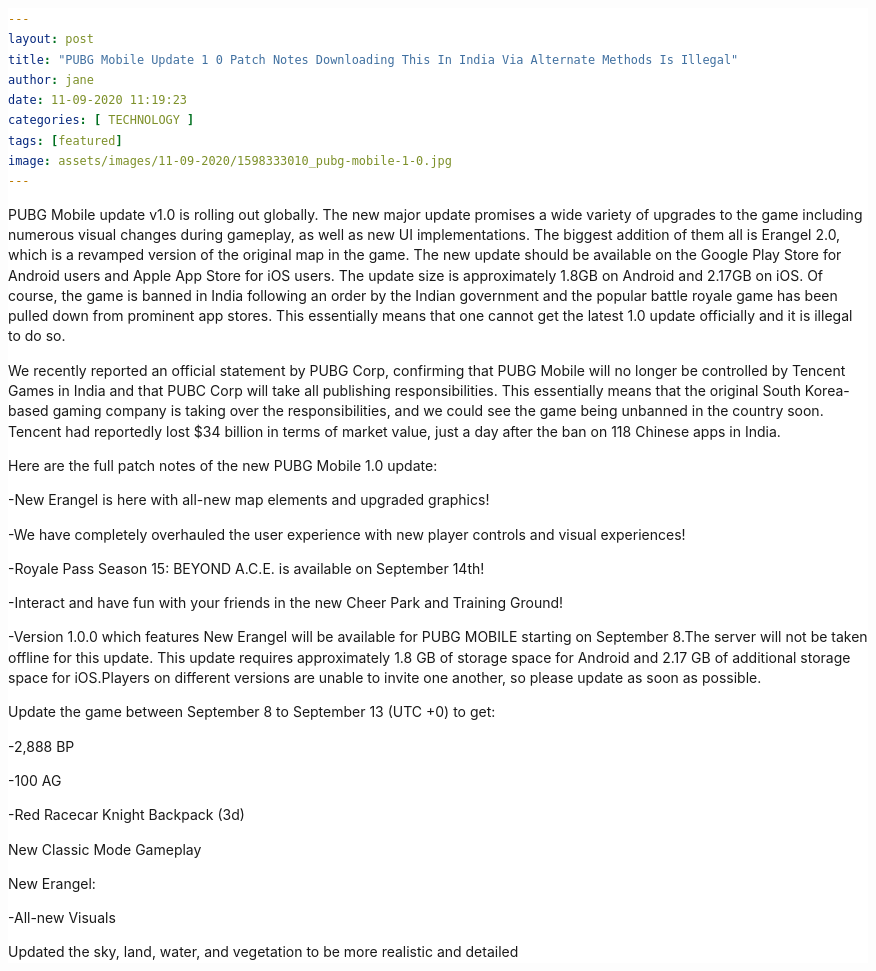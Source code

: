 ```yaml
---
layout: post
title: "PUBG Mobile Update 1 0 Patch Notes Downloading This In India Via Alternate Methods Is Illegal"
author: jane 
date: 11-09-2020 11:19:23 
categories: [ TECHNOLOGY ] 
tags: [featured]
image: assets/images/11-09-2020/1598333010_pubg-mobile-1-0.jpg
---
```

PUBG Mobile update v1.0 is rolling out globally. The new major update promises a wide variety of upgrades to the game including numerous visual changes during gameplay, as well as new UI implementations. The biggest addition of them all is Erangel 2.0, which is a revamped version of the original map in the game. The new update should be available on the Google Play Store for Android users and Apple App Store for iOS users. The update size is approximately 1.8GB on Android and 2.17GB on iOS. Of course, the game is banned in India following an order by the Indian government and the popular battle royale game has been pulled down from prominent app stores. This essentially means that one cannot get the latest 1.0 update officially and it is illegal to do so.

We recently reported an official statement by PUBG Corp, confirming that PUBG Mobile will no longer be controlled by Tencent Games in India and that PUBC Corp will take all publishing responsibilities. This essentially means that the original South Korea-based gaming company is taking over the responsibilities, and we could see the game being unbanned in the country soon. Tencent had reportedly lost $34 billion in terms of market value, just a day after the ban on 118 Chinese apps in India.

Here are the full patch notes of the new PUBG Mobile 1.0 update:

-New Erangel is here with all-new map elements and upgraded graphics!

-We have completely overhauled the user experience with new player controls and visual experiences!

-Royale Pass Season 15: BEYOND A.C.E. is available on September 14th!

-Interact and have fun with your friends in the new Cheer Park and Training Ground!

-Version 1.0.0 which features New Erangel will be available for PUBG MOBILE starting on September 8.The server will not be taken offline for this update. This update requires approximately 1.8 GB of storage space for Android and 2.17 GB of additional storage space for iOS.Players on different versions are unable to invite one another, so please update as soon as possible.

Update the game between September 8 to September 13 (UTC +0) to get:

-2,888 BP

-100 AG

-Red Racecar Knight Backpack (3d)

New Classic Mode Gameplay

New Erangel:

-All-new Visuals

Updated the sky, land, water, and vegetation to be more realistic and detailed
